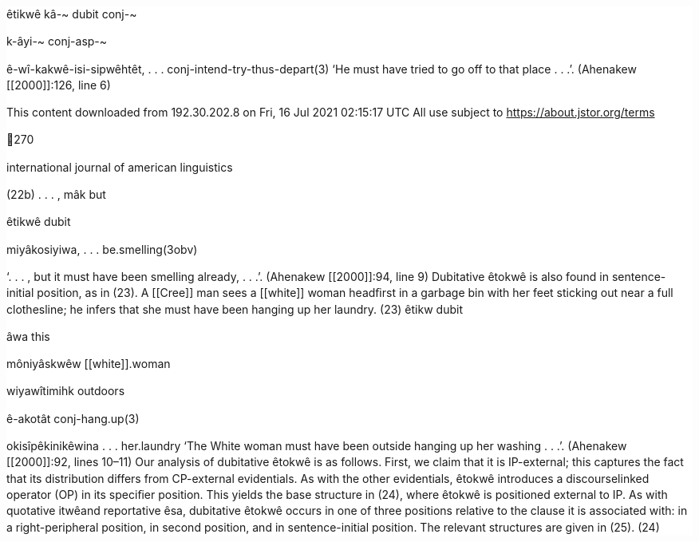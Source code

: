 êtikwê kâ-~
dubit conj-~

k-âyi-~
conj-asp-~

ê-wî-kakwê-isi-sipwêhtêt, . . .
conj-intend-try-thus-depart(3)
‘He must have tried to go off to that place . . .’.
(Ahenakew [[2000]]:126, line 6)

This content downloaded from
192.30.202.8 on Fri, 16 Jul 2021 02:15:17 UTC
All use subject to https://about.jstor.org/terms

270

international journal of american linguistics

(22b) . . . , mâk
but

êtikwê
dubit

miyâkosiyiwa, . . .
be.smelling(3obv)

‘. . . , but it must have been smelling already, . . .’.
(Ahenakew [[2000]]:94, line 9)
Dubitative êtokwê is also found in sentence-initial position, as in (23). A
[[Cree]] man sees a [[white]] woman headﬁrst in a garbage bin with her feet sticking out near a full clothesline; he infers that she must have been hanging up
her laundry.
(23) êtikw
dubit

âwa
this

môniyâskwêw
[[white]].woman

wiyawîtimihk
outdoors

ê-akotât
conj-hang.up(3)

okisîpêkinikêwina . . .
her.laundry
‘The White woman must have been outside hanging up her
washing . . .’.
(Ahenakew [[2000]]:92, lines 10–11)
Our analysis of dubitative êtokwê is as follows. First, we claim that it is
IP-external; this captures the fact that its distribution differs from CP-external evidentials. As with the other evidentials, êtokwê introduces a discourselinked operator (OP) in its speciﬁer position. This yields the base structure
in (24), where êtokwê is positioned external to IP. As with quotative itwêand reportative êsa, dubitative êtokwê occurs in one of three positions relative to the clause it is associated with: in a right-peripheral position, in
second position, and in sentence-initial position. The relevant structures are
given in (25).
(24)
